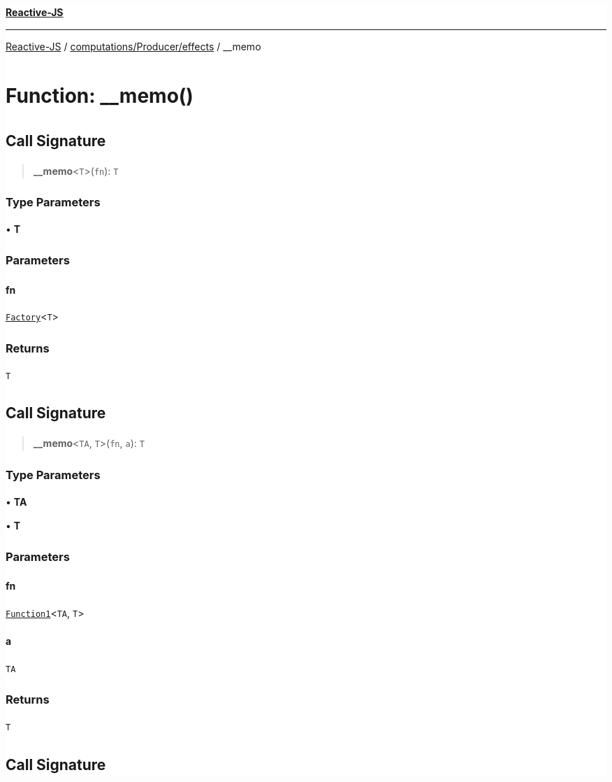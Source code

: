 [**Reactive-JS**](../../../../README.md)

***

[Reactive-JS](../../../../README.md) / [computations/Producer/effects](../README.md) / \_\_memo

# Function: \_\_memo()

## Call Signature

> **\_\_memo**\<`T`\>(`fn`): `T`

### Type Parameters

• **T**

### Parameters

#### fn

[`Factory`](../../../../functions/type-aliases/Factory.md)\<`T`\>

### Returns

`T`

## Call Signature

> **\_\_memo**\<`TA`, `T`\>(`fn`, `a`): `T`

### Type Parameters

• **TA**

• **T**

### Parameters

#### fn

[`Function1`](../../../../functions/type-aliases/Function1.md)\<`TA`, `T`\>

#### a

`TA`

### Returns

`T`

## Call Signature
